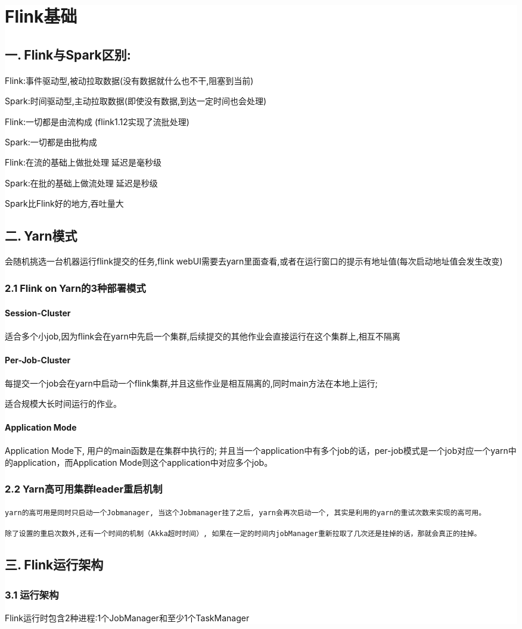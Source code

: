 # Flink基础

## 一. Flink与Spark区别:

Flink:事件驱动型,被动拉取数据(没有数据就什么也不干,阻塞到当前)

Spark:时间驱动型,主动拉取数据(即使没有数据,到达一定时间也会处理)

Flink:一切都是由流构成   (flink1.12实现了流批处理)

Spark:一切都是由批构成

Flink:在流的基础上做批处理  延迟是毫秒级

Spark:在批的基础上做流处理  延迟是秒级

Spark比Flink好的地方,吞吐量大

## 二. Yarn模式

会随机挑选一台机器运行flink提交的任务,flink webUI需要去yarn里面查看,或者在运行窗口的提示有地址值(每次启动地址值会发生改变)

### 2.1 Flink on Yarn的3种部署模式

#### Session-Cluster

适合多个小job,因为flink会在yarn中先启一个集群,后续提交的其他作业会直接运行在这个集群上,相互不隔离

#### Per-Job-Cluster

每提交一个job会在yarn中启动一个flink集群,并且这些作业是相互隔离的,同时main方法在本地上运行;

适合规模大长时间运行的作业。

#### Application Mode

Application Mode下, 用户的main函数是在集群中执行的; 并且当一个application中有多个job的话，per-job模式是一个job对应一个yarn中的application，而Application Mode则这个application中对应多个job。

### 2.2 Yarn高可用集群leader重启机制

```
yarn的高可用是同时只启动一个Jobmanager, 当这个Jobmanager挂了之后, yarn会再次启动一个, 其实是利用的yarn的重试次数来实现的高可用。
```

```
除了设置的重启次数外,还有一个时间的机制（Akka超时时间）, 如果在一定的时间内jobManager重新拉取了几次还是挂掉的话，那就会真正的挂掉。
```

## 三. Flink运行架构

### 3.1 运行架构

Flink运行时包含2种进程:1个JobManager和至少1个TaskManager
